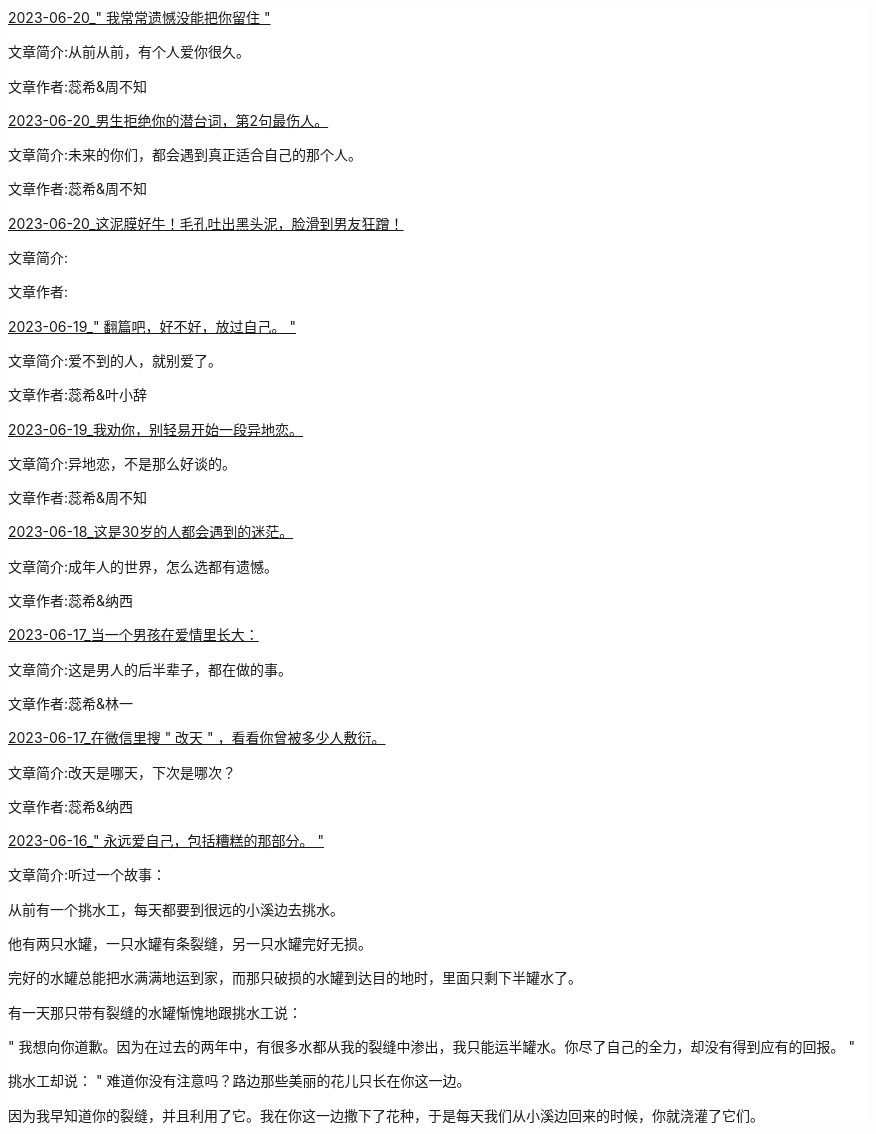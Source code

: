 [2023-06-20_" 我常常遗憾没能把你留住 "](https://mp.weixin.qq.com/s/lDz3R0ZB9iJhtqnSwxFwpg)

文章简介:从前从前，有个人爱你很久。

文章作者:蕊希&周不知

[2023-06-20_男生拒绝你的潜台词，第2句最伤人。](https://mp.weixin.qq.com/s/SNKYk21tNxN1R2CBHYtQAQ)

文章简介:未来的你们，都会遇到真正适合自己的那个人。

文章作者:蕊希&周不知

[2023-06-20_这泥膜好牛！毛孔吐出黑头泥，脸滑到男友狂蹭！](https://mp.weixin.qq.com/s/fMjZ_51hsGrj0ykvzmNUZA)

文章简介:

文章作者:

[2023-06-19_" 翻篇吧，好不好，放过自己。 "](https://mp.weixin.qq.com/s/fO6ucFLjyujmGt8n6wUcbw)

文章简介:爱不到的人，就别爱了。

文章作者:蕊希&叶小辞

[2023-06-19_我劝你，别轻易开始一段异地恋。](https://mp.weixin.qq.com/s/ZbpooKnOl3ksklyyz3BwEg)

文章简介:异地恋，不是那么好谈的。

文章作者:蕊希&周不知

[2023-06-18_这是30岁的人都会遇到的迷茫。](https://mp.weixin.qq.com/s/Vvtf2ULAg5eAtxV7Vi6NTw)

文章简介:成年人的世界，怎么选都有遗憾。

文章作者:蕊希&纳西

[2023-06-17_当一个男孩在爱情里长大：](https://mp.weixin.qq.com/s/KWfRO9jhgJTB7NA8Q4sjgg)

文章简介:这是男人的后半辈子，都在做的事。

文章作者:蕊希&林一

[2023-06-17_在微信里搜 " 改天 " ，看看你曾被多少人敷衍。](https://mp.weixin.qq.com/s/MTzqQ-7OXlfQh9a0ysBrUA)

文章简介:改天是哪天，下次是哪次？

文章作者:蕊希&纳西

[2023-06-16_" 永远爱自己，包括糟糕的那部分。 "](https://mp.weixin.qq.com/s/x554bhodkJwKvNCIhB7w9w)

文章简介:听过一个故事：

从前有一个挑水工，每天都要到很远的小溪边去挑水。

他有两只水罐，一只水罐有条裂缝，另一只水罐完好无损。

完好的水罐总能把水满满地运到家，而那只破损的水罐到达目的地时，里面只剩下半罐水了。

有一天那只带有裂缝的水罐惭愧地跟挑水工说：

" 我想向你道歉。因为在过去的两年中，有很多水都从我的裂缝中渗出，我只能运半罐水。你尽了自己的全力，却没有得到应有的回报。 "

挑水工却说： " 难道你没有注意吗？路边那些美丽的花儿只长在你这一边。

因为我早知道你的裂缝，并且利用了它。我在你这一边撒下了花种，于是每天我们从小溪边回来的时候，你就浇灌了它们。
